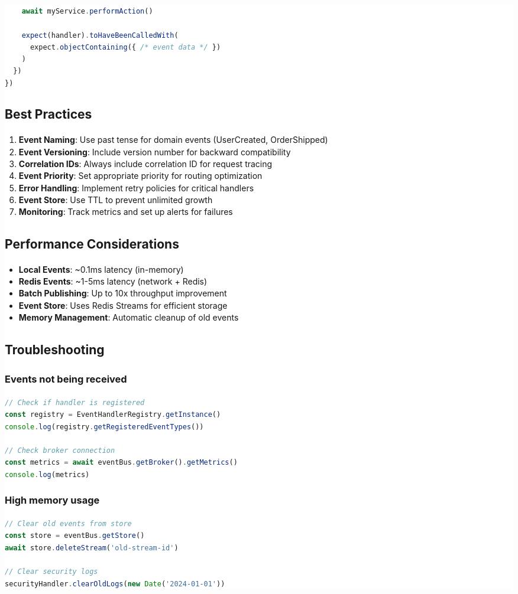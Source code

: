 ```typescript
    await myService.performAction()

    expect(handler).toHaveBeenCalledWith(
      expect.objectContaining({ /* event data */ })
    )
  })
})
```

## Best Practices

1. **Event Naming**: Use past tense for domain events (UserCreated, OrderShipped)
2. **Event Versioning**: Include version number for backward compatibility
3. **Correlation IDs**: Always include correlation ID for request tracing
4. **Event Priority**: Set appropriate priority for routing optimization
5. **Error Handling**: Implement retry policies for critical handlers
6. **Event Store**: Use TTL to prevent unlimited growth
7. **Monitoring**: Track metrics and set up alerts for failures

## Performance Considerations

- **Local Events**: ~0.1ms latency (in-memory)
- **Redis Events**: ~1-5ms latency (network + Redis)
- **Batch Publishing**: Up to 10x throughput improvement
- **Event Store**: Uses Redis Streams for efficient storage
- **Memory Management**: Automatic cleanup of old events

## Troubleshooting

### Events not being received

```typescript
// Check if handler is registered
const registry = EventHandlerRegistry.getInstance()
console.log(registry.getRegisteredEventTypes())

// Check broker connection
const metrics = await eventBus.getBroker().getMetrics()
console.log(metrics)
```

### High memory usage

```typescript
// Clear old events from store
const store = eventBus.getStore()
await store.deleteStream('old-stream-id')

// Clear security logs
securityHandler.clearOldLogs(new Date('2024-01-01'))
```

